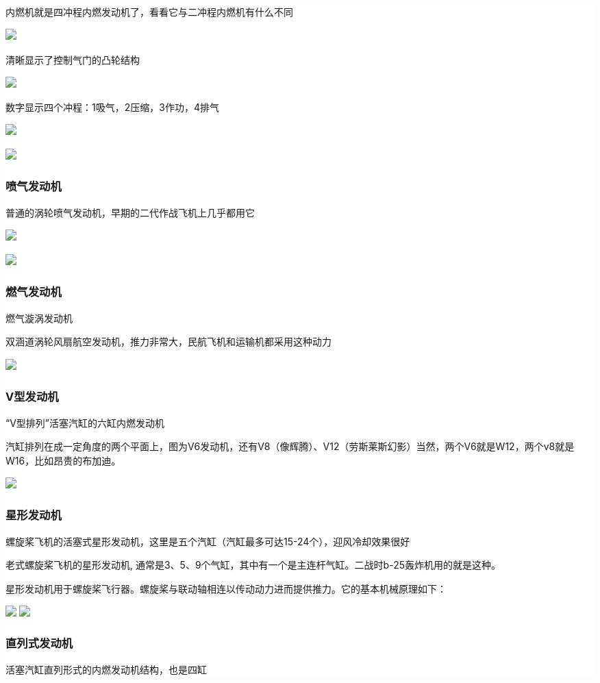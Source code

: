 内燃机就是四冲程内燃发动机了，看看它与二冲程内燃机有什么不同

![](https://jerkwin.github.io/pic/原理动画_四冲程发动机-1.gif)

清晰显示了控制气门的凸轮结构

![](https://jerkwin.github.io/pic/原理动画_四冲程发动机-2.gif)

数字显示四个冲程：1吸气，2压缩，3作功，4排气

![](https://jerkwin.github.io/pic/原理动画_四冲程发动机-3.gif)

![](https://jerkwin.github.io/pic/原理动画_四冲程发动机-4.gif)

### 喷气发动机

普通的涡轮喷气发动机，早期的二代作战飞机上几乎都用它

![](https://jerkwin.github.io/pic/原理动画_喷气发动机.gif)

![](https://jerkwin.github.io/pic/原理动画_喷气发动机-2.gif)

### 燃气发动机

燃气漩涡发动机

双涵道涡轮风扇航空发动机，推力非常大，民航飞机和运输机都采用这种动力

![](https://jerkwin.github.io/pic/原理动画_燃气发动机.gif)

### V型发动机

“V型排列”活塞汽缸的六缸内燃发动机

汽缸排列在成一定角度的两个平面上，图为V6发动机，还有V8（像辉腾）、V12（劳斯莱斯幻影）当然，两个V6就是W12，两个v8就是W16，比如昂贵的布加迪。

![](https://jerkwin.github.io/pic/原理动画_V型发动机.gif)

### 星形发动机

螺旋桨飞机的活塞式星形发动机，这里是五个汽缸（汽缸最多可达15-24个），迎风冷却效果很好

老式螺旋桨飞机的星形发动机, 通常是3、5、9个气缸，其中有一个是主连杆气缸。二战时b-25轰炸机用的就是这种。

星形发动机用于螺旋桨飞行器。螺旋桨与联动轴相连以传动动力进而提供推力。它的基本机械原理如下：

![](https://jerkwin.github.io/pic/原理动画_星形发动机.gif)
![](https://jerkwin.github.io/pic/原理动画_星形发动机-2.gif)

### 直列式发动机

活塞汽缸直列形式的内燃发动机结构，也是四缸
